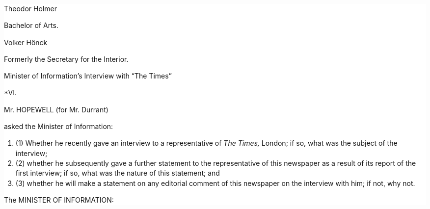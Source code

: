 <tr>

<td><p></p></td>

<td><p>Theodor Holmer</p></td>

<td><p>Bachelor of Arts.</p></td>

</tr>

<tr>

<td><p></p></td>

<td><p>Volker H&#x00F6;nck</p></td>

<td><p>Formerly the Secretary for the Interior.</p></td>

</tr>

</table>

</answer>

</oralStatements>

<oralStatements>

<heading>Minister of Information&#x2019;s Interview with &#x201C;The Times&#x201D;</heading>

<question by="#hopewell" to="#minister_of_information">

<num>*VI.</num>

<from>Mr. HOPEWELL (for Mr. Durrant)</from>

<p>asked the Minister of Information:</p>

<ol>

<li>(1) Whether he recently gave an interview to a representative of <i>The Times,</i> London; if so, what was the subject of the interview;</li>

<li>(2) whether he subsequently gave a further statement to the representative of this newspaper as a result of its report of the first interview; if so, what was the nature of this statement; and</li>

<li>(3) whether he will make a statement on any editorial comment of this newspaper on the interview with him; if not, why not.</li>

</ol>

</question>

<answer by="#minister_of_information" to="#hopewell">

<from>The MINISTER OF INFORMATION:</from>

<ol>

